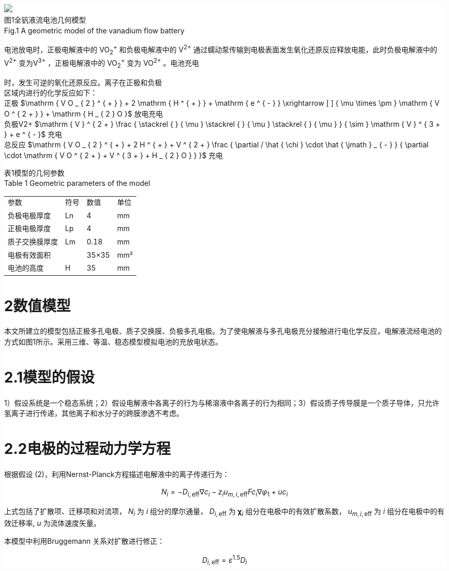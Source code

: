 ![](images/fa23b29c42463fb60b87a52c776b6e99760be8847bf9099259e1d4f805d88030.jpg)  
图1全钒液流电池几何模型  
Fig.1 A geometric model of the vanadium flow battery

电池放电时，正极电解液中的 $\mathrm { V O _ { 2 } ^ { + } }$ 和负极电解液中的 $\mathrm { V ^ { 2 + } }$ 通过蠕动泵传输到电极表面发生氧化还原反应释放电能，此时负极电解液中的 $\mathrm { V } ^ { 2 + }$ 变为$\mathrm { V ^ { 3 + } }$ ，正极电解液中的 $\mathrm { V O _ { 2 } ^ { + } }$ 变为 $\mathrm { V O ^ { 2 + } }$ 。电池充电

时，发生可逆的氧化还原反应。离子在正极和负极  
区域内进行的化学反应如下：  
正极 $\mathrm { V O _ { 2 } ^ { + } } + 2 \mathrm { H ^ { + } } + \mathrm { e ^ { - } } \xrightarrow [ ] { \mu \times \pm } \mathrm { V O ^ { 2 + } } + \mathrm { H _ { 2 } O }$ 放电充电  
负极V2+ $\mathrm { V } ^ { 2 + } \frac { \stackrel {  } { \mu } \stackrel {  } { \mu } \stackrel {  } { \mu } } { \sim } \mathrm { V } ^ { 3 + } + e ^ { - }$ 充电  
总反应 $\mathrm { V O _ { 2 } ^ { + } + 2 H ^ { + } + V ^ { 2 + } \frac { \partial / \hat { \chi } \cdot \hat { \jmath } _ { - } } { \partial \cdot \mathrm { V O ^ { 2 + } + V ^ { 3 + } + H _ { 2 } O } } }$ 充电

表1模型的几何参数  
Table 1 Geometric parameters of the model   

<html><body><table><tr><td>参数</td><td>符号</td><td>数值</td><td>单位</td></tr><tr><td>负极电极厚度</td><td>Ln</td><td>4</td><td>mm</td></tr><tr><td>正极电极厚度</td><td>Lp</td><td>4</td><td>mm</td></tr><tr><td>质子交换膜厚度</td><td>Lm</td><td>0.18</td><td>mm</td></tr><tr><td>电极有效面积</td><td></td><td>35×35</td><td>mm²</td></tr><tr><td>电池的高度</td><td>H</td><td>35</td><td>mm</td></tr></table></body></html>

# 2数值模型

本文所建立的模型包括正极多孔电极、质子交换膜、负极多孔电极。为了使电解液与多孔电极充分接触进行电化学反应，电解液流经电池的方式如图1所示。采用三维、等温、稳态模型模拟电池的充放电状态。

# 2.1模型的假设

1）假设系统是一个稳态系统；2）假设电解液中各离子的行为与稀溶液中各离子的行为相同；3）假设质子传导膜是一个质子导体，只允许氢离子进行传递，其他离子和水分子的跨膜渗透不考虑。

# 2.2电极的过程动力学方程

根据假设 (2)，利用Nernst-Planck方程描述电解液中的离子传递行为：

$$
N _ { i } = - D _ { i , \mathrm { e f f } } \nabla c _ { i } - z _ { i } u _ { m , i , \mathrm { e f f } } F c _ { i } \nabla \varphi _ { 1 } + u c _ { i }
$$

上式包括了扩散项、迁移项和对流项， $N _ { i }$ 为 $i$ 组分的摩尔通量， $D _ { i , \mathrm { e f f } }$ 为 $\mathbf { \chi } _ { i }$ 组分在电极中的有效扩散系数， $u _ { m , i , \mathrm { e f f } }$ 为 $i$ 组分在电极中的有效迁移率, $u$ 为流体速度矢量。

本模型中利用Bruggemann 关系对扩散进行修正：

$$
D _ { i , \mathrm { e f f } } = \varepsilon ^ { 1 . 5 } D _ { i }
$$
